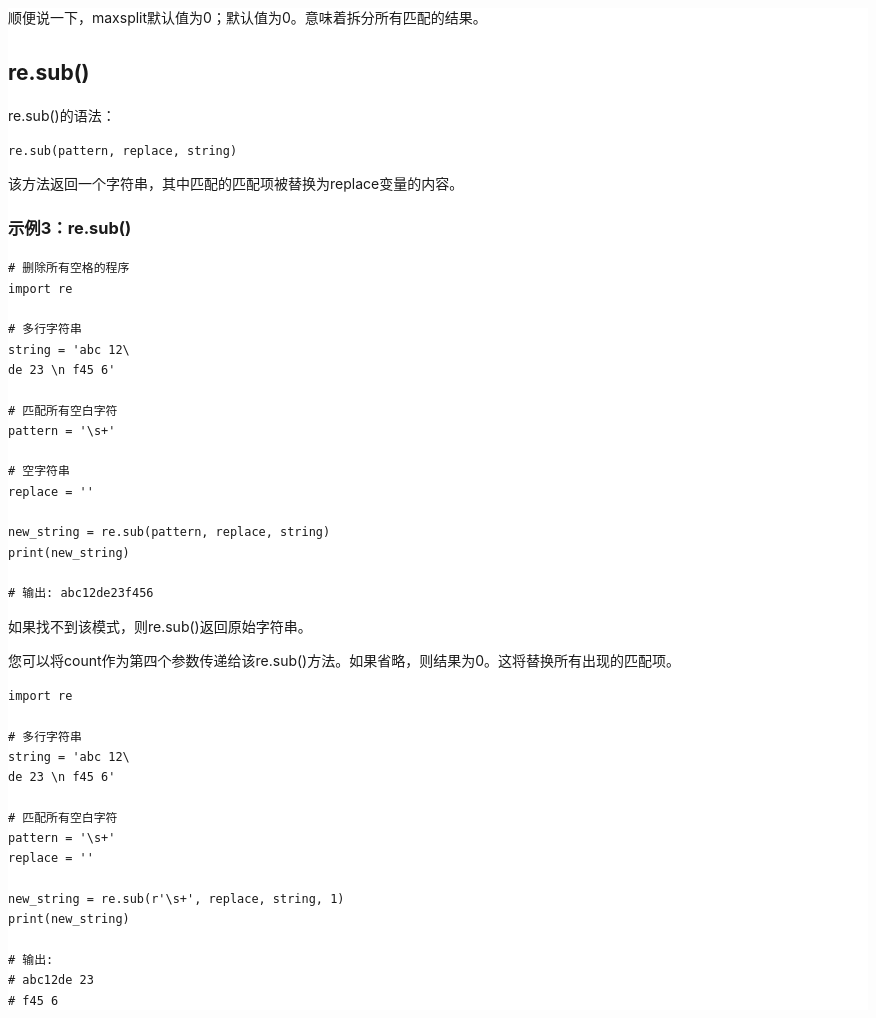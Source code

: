 顺便说一下，maxsplit默认值为0；默认值为0。意味着拆分所有匹配的结果。

## re.sub()

re.sub()的语法：

```
re.sub(pattern, replace, string)
```

该方法返回一个字符串，其中匹配的匹配项被替换为replace变量的内容。

### 示例3：re.sub()

```
# 删除所有空格的程序
import re

# 多行字符串
string = 'abc 12\
de 23 \n f45 6'

# 匹配所有空白字符
pattern = '\s+'

# 空字符串
replace = ''

new_string = re.sub(pattern, replace, string) 
print(new_string)

# 输出: abc12de23f456
```

如果找不到该模式，则re.sub()返回原始字符串。

您可以将count作为第四个参数传递给该re.sub()方法。如果省略，则结果为0。这将替换所有出现的匹配项。

```
import re

# 多行字符串
string = 'abc 12\
de 23 \n f45 6'

# 匹配所有空白字符
pattern = '\s+'
replace = ''

new_string = re.sub(r'\s+', replace, string, 1) 
print(new_string)

# 输出:
# abc12de 23
# f45 6
```
